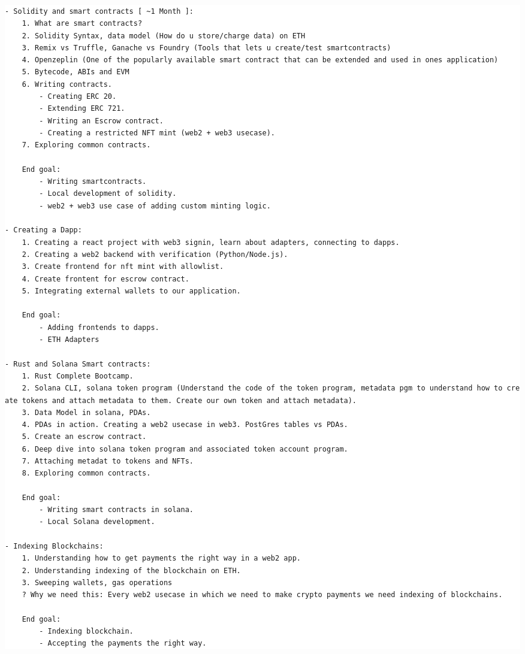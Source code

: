     - Solidity and smart contracts [ ~1 Month ]:
        1. What are smart contracts?
        2. Solidity Syntax, data model (How do u store/charge data) on ETH
        3. Remix vs Truffle, Ganache vs Foundry (Tools that lets u create/test smartcontracts)
        4. Openzeplin (One of the popularly available smart contract that can be extended and used in ones application)
        5. Bytecode, ABIs and EVM
        6. Writing contracts.
            - Creating ERC 20.
            - Extending ERC 721.
            - Writing an Escrow contract.
            - Creating a restricted NFT mint (web2 + web3 usecase).
        7. Exploring common contracts.

        End goal:
            - Writing smartcontracts.
            - Local development of solidity.
            - web2 + web3 use case of adding custom minting logic.

    - Creating a Dapp:
        1. Creating a react project with web3 signin, learn about adapters, connecting to dapps.
        2. Creating a web2 backend with verification (Python/Node.js).
        3. Create frontend for nft mint with allowlist.
        4. Create frontent for escrow contract.
        5. Integrating external wallets to our application.

        End goal:
            - Adding frontends to dapps.
            - ETH Adapters

    - Rust and Solana Smart contracts:
        1. Rust Complete Bootcamp.
        2. Solana CLI, solana token program (Understand the code of the token program, metadata pgm to understand how to create tokens and attach metadata to them. Create our own token and attach metadata).
        3. Data Model in solana, PDAs.
        4. PDAs in action. Creating a web2 usecase in web3. PostGres tables vs PDAs.
        5. Create an escrow contract.
        6. Deep dive into solana token program and associated token account program.
        7. Attaching metadat to tokens and NFTs.
        8. Exploring common contracts.

        End goal:
            - Writing smart contracts in solana.
            - Local Solana development.
    
    - Indexing Blockchains:
        1. Understanding how to get payments the right way in a web2 app.
        2. Understanding indexing of the blockchain on ETH.
        3. Sweeping wallets, gas operations
        ? Why we need this: Every web2 usecase in which we need to make crypto payments we need indexing of blockchains.

        End goal:
            - Indexing blockchain.
            - Accepting the payments the right way.
    